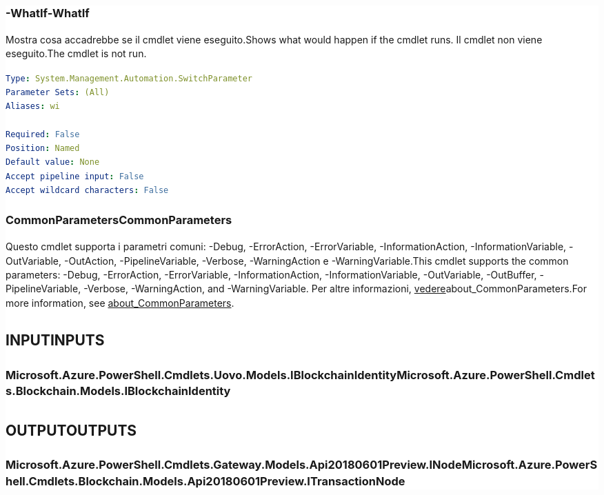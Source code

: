 ### <span data-ttu-id="433b6-136">-WhatIf</span><span class="sxs-lookup"><span data-stu-id="433b6-136">-WhatIf</span></span>
<span data-ttu-id="433b6-137">Mostra cosa accadrebbe se il cmdlet viene eseguito.</span><span class="sxs-lookup"><span data-stu-id="433b6-137">Shows what would happen if the cmdlet runs.</span></span>
<span data-ttu-id="433b6-138">Il cmdlet non viene eseguito.</span><span class="sxs-lookup"><span data-stu-id="433b6-138">The cmdlet is not run.</span></span>

```yaml
Type: System.Management.Automation.SwitchParameter
Parameter Sets: (All)
Aliases: wi

Required: False
Position: Named
Default value: None
Accept pipeline input: False
Accept wildcard characters: False
```

### <span data-ttu-id="433b6-139">CommonParameters</span><span class="sxs-lookup"><span data-stu-id="433b6-139">CommonParameters</span></span>
<span data-ttu-id="433b6-140">Questo cmdlet supporta i parametri comuni: -Debug, -ErrorAction, -ErrorVariable, -InformationAction, -InformationVariable, -OutVariable, -OutAction, -PipelineVariable, -Verbose, -WarningAction e -WarningVariable.</span><span class="sxs-lookup"><span data-stu-id="433b6-140">This cmdlet supports the common parameters: -Debug, -ErrorAction, -ErrorVariable, -InformationAction, -InformationVariable, -OutVariable, -OutBuffer, -PipelineVariable, -Verbose, -WarningAction, and -WarningVariable.</span></span> <span data-ttu-id="433b6-141">Per altre informazioni, [vedere](http://go.microsoft.com/fwlink/?LinkID=113216)about_CommonParameters.</span><span class="sxs-lookup"><span data-stu-id="433b6-141">For more information, see [about_CommonParameters](http://go.microsoft.com/fwlink/?LinkID=113216).</span></span>

## <span data-ttu-id="433b6-142">INPUT</span><span class="sxs-lookup"><span data-stu-id="433b6-142">INPUTS</span></span>

### <span data-ttu-id="433b6-143">Microsoft.Azure.PowerShell.Cmdlets.Uovo.Models.IBlockchainIdentity</span><span class="sxs-lookup"><span data-stu-id="433b6-143">Microsoft.Azure.PowerShell.Cmdlets.Blockchain.Models.IBlockchainIdentity</span></span>

## <span data-ttu-id="433b6-144">OUTPUT</span><span class="sxs-lookup"><span data-stu-id="433b6-144">OUTPUTS</span></span>

### <span data-ttu-id="433b6-145">Microsoft.Azure.PowerShell.Cmdlets.Gateway.Models.Api20180601Preview.INode</span><span class="sxs-lookup"><span data-stu-id="433b6-145">Microsoft.Azure.PowerShell.Cmdlets.Blockchain.Models.Api20180601Preview.ITransactionNode</span></span>
